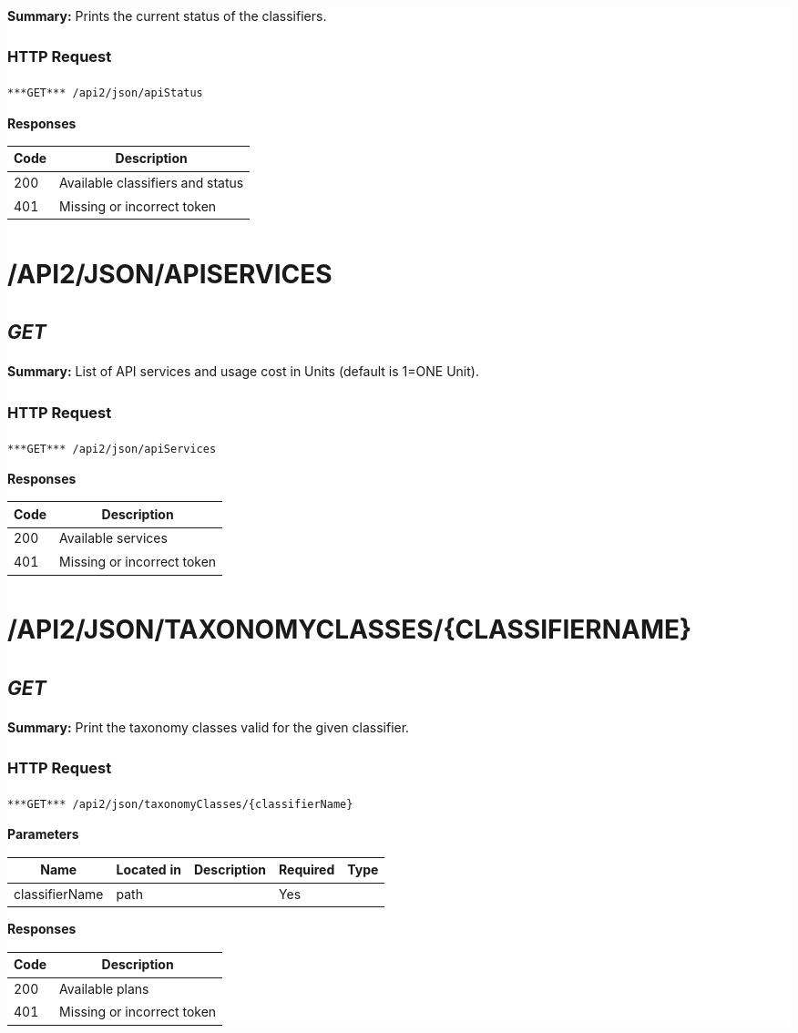 **Summary:** Prints the current status of the classifiers.

### HTTP Request 
`***GET*** /api2/json/apiStatus` 

**Responses**

| Code | Description |
| ---- | ----------- |
| 200 | Available classifiers and status |
| 401 | Missing or incorrect token |

# /API2/JSON/APISERVICES
## ***GET*** 

**Summary:** List of API services and usage cost in Units (default is 1=ONE Unit).

### HTTP Request 
`***GET*** /api2/json/apiServices` 

**Responses**

| Code | Description |
| ---- | ----------- |
| 200 | Available services |
| 401 | Missing or incorrect token |

# /API2/JSON/TAXONOMYCLASSES/{CLASSIFIERNAME}
## ***GET*** 

**Summary:** Print the taxonomy classes valid for the given classifier.

### HTTP Request 
`***GET*** /api2/json/taxonomyClasses/{classifierName}` 

**Parameters**

| Name | Located in | Description | Required | Type |
| ---- | ---------- | ----------- | -------- | ---- |
| classifierName | path |  | Yes |  |

**Responses**

| Code | Description |
| ---- | ----------- |
| 200 | Available plans |
| 401 | Missing or incorrect token |
